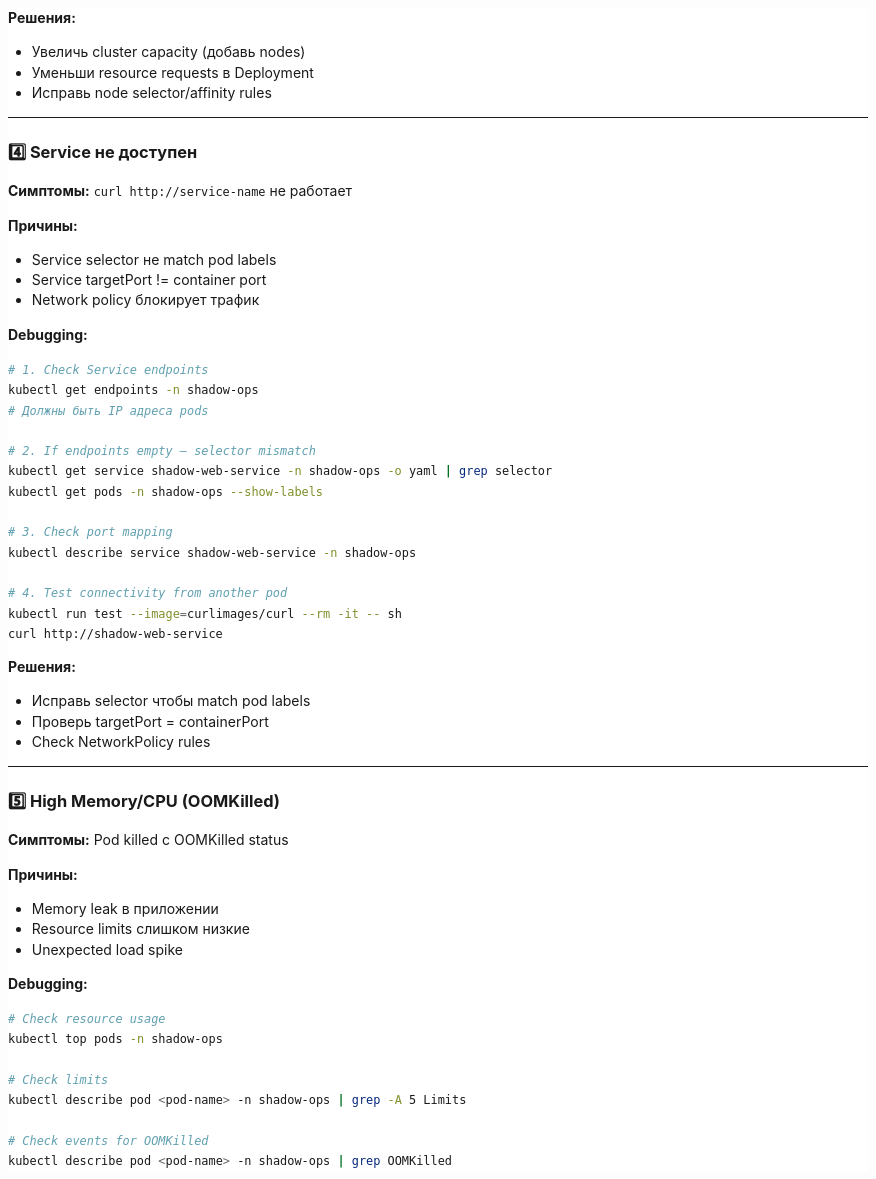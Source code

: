 **Решения:**
- Увеличь cluster capacity (добавь nodes)
- Уменьши resource requests в Deployment
- Исправь node selector/affinity rules

---

### 4️⃣ **Service не доступен**

**Симптомы:** `curl http://service-name` не работает

**Причины:**
- Service selector не match pod labels
- Service targetPort != container port
- Network policy блокирует трафик

**Debugging:**
```bash
# 1. Check Service endpoints
kubectl get endpoints -n shadow-ops
# Должны быть IP адреса pods

# 2. If endpoints empty — selector mismatch
kubectl get service shadow-web-service -n shadow-ops -o yaml | grep selector
kubectl get pods -n shadow-ops --show-labels

# 3. Check port mapping
kubectl describe service shadow-web-service -n shadow-ops

# 4. Test connectivity from another pod
kubectl run test --image=curlimages/curl --rm -it -- sh
curl http://shadow-web-service
```

**Решения:**
- Исправь selector чтобы match pod labels
- Проверь targetPort = containerPort
- Check NetworkPolicy rules

---

### 5️⃣ **High Memory/CPU (OOMKilled)**

**Симптомы:** Pod killed с OOMKilled status

**Причины:**
- Memory leak в приложении
- Resource limits слишком низкие
- Unexpected load spike

**Debugging:**
```bash
# Check resource usage
kubectl top pods -n shadow-ops

# Check limits
kubectl describe pod <pod-name> -n shadow-ops | grep -A 5 Limits

# Check events for OOMKilled
kubectl describe pod <pod-name> -n shadow-ops | grep OOMKilled
```
